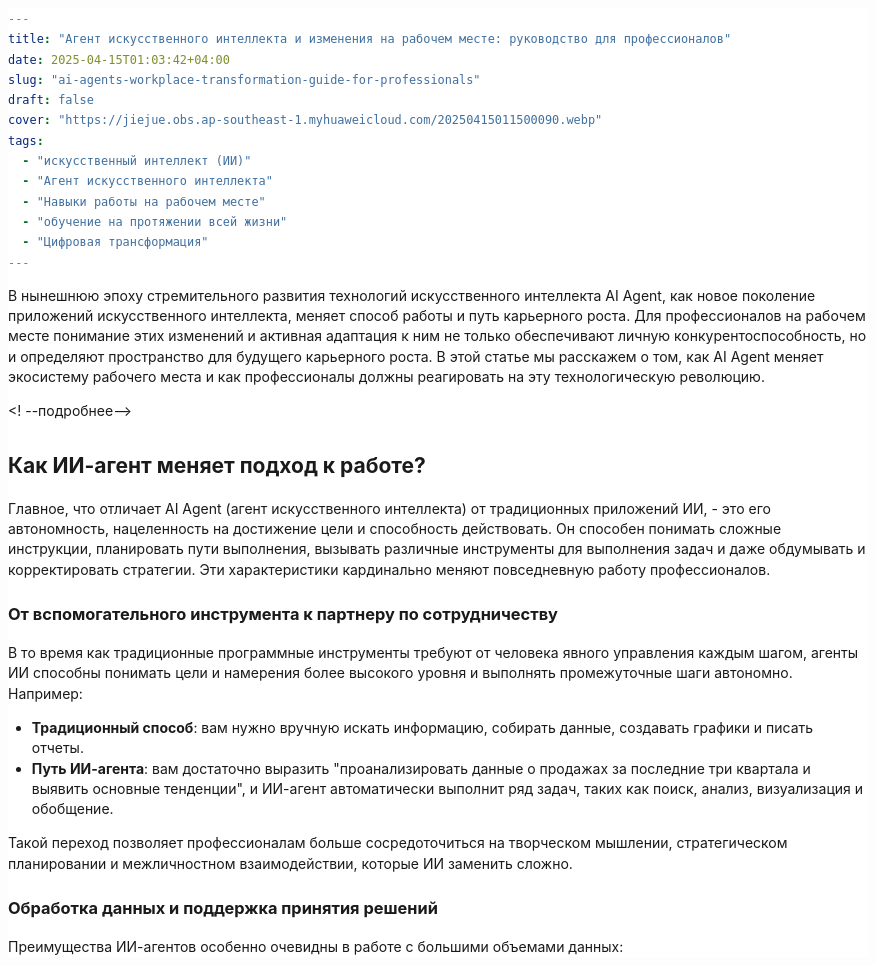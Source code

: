 ```yaml
---
title: "Агент искусственного интеллекта и изменения на рабочем месте: руководство для профессионалов"
date: 2025-04-15T01:03:42+04:00
slug: "ai-agents-workplace-transformation-guide-for-professionals"
draft: false
cover: "https://jiejue.obs.ap-southeast-1.myhuaweicloud.com/20250415011500090.webp"
tags:
  - "искусственный интеллект (ИИ)"
  - "Агент искусственного интеллекта"
  - "Навыки работы на рабочем месте"
  - "обучение на протяжении всей жизни"
  - "Цифровая трансформация"
---
```


В нынешнюю эпоху стремительного развития технологий искусственного интеллекта AI Agent, как новое поколение приложений искусственного интеллекта, меняет способ работы и путь карьерного роста. Для профессионалов на рабочем месте понимание этих изменений и активная адаптация к ним не только обеспечивают личную конкурентоспособность, но и определяют пространство для будущего карьерного роста. В этой статье мы расскажем о том, как AI Agent меняет экосистему рабочего места и как профессионалы должны реагировать на эту технологическую революцию.

<! --подробнее-->

## Как ИИ-агент меняет подход к работе?

Главное, что отличает AI Agent (агент искусственного интеллекта) от традиционных приложений ИИ, - это его автономность, нацеленность на достижение цели и способность действовать. Он способен понимать сложные инструкции, планировать пути выполнения, вызывать различные инструменты для выполнения задач и даже обдумывать и корректировать стратегии. Эти характеристики кардинально меняют повседневную работу профессионалов.

### От вспомогательного инструмента к партнеру по сотрудничеству

В то время как традиционные программные инструменты требуют от человека явного управления каждым шагом, агенты ИИ способны понимать цели и намерения более высокого уровня и выполнять промежуточные шаги автономно. Например:

- **Традиционный способ**: вам нужно вручную искать информацию, собирать данные, создавать графики и писать отчеты.
- **Путь ИИ-агента**: вам достаточно выразить "проанализировать данные о продажах за последние три квартала и выявить основные тенденции", и ИИ-агент автоматически выполнит ряд задач, таких как поиск, анализ, визуализация и обобщение.

Такой переход позволяет профессионалам больше сосредоточиться на творческом мышлении, стратегическом планировании и межличностном взаимодействии, которые ИИ заменить сложно.

### Обработка данных и поддержка принятия решений

Преимущества ИИ-агентов особенно очевидны в работе с большими объемами данных:
